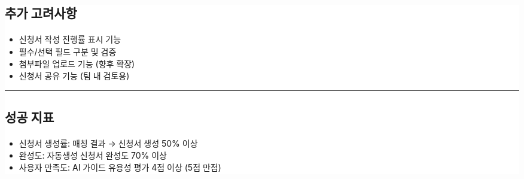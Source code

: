 ## 추가 고려사항
- 신청서 작성 진행률 표시 기능
- 필수/선택 필드 구분 및 검증
- 첨부파일 업로드 기능 (향후 확장)
- 신청서 공유 기능 (팀 내 검토용)

---

## 성공 지표
- 신청서 생성률: 매칭 결과 → 신청서 생성 50% 이상
- 완성도: 자동생성 신청서 완성도 70% 이상
- 사용자 만족도: AI 가이드 유용성 평가 4점 이상 (5점 만점)
